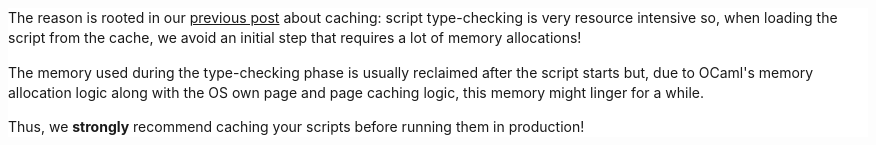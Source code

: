 
The reason is rooted in our [previous post](2024-06-13-a-faster-liquidsoap) about caching: script type-checking is 
very resource intensive so, when loading the script from the cache, we avoid an initial step that requires a lot 
of memory allocations!

The memory used during the type-checking phase is usually reclaimed after the script starts but, due to OCaml's memory allocation
logic along with the OS own page and page caching logic, this memory might linger for a while.

Thus, we **strongly** recommend caching your scripts before running them in production!
